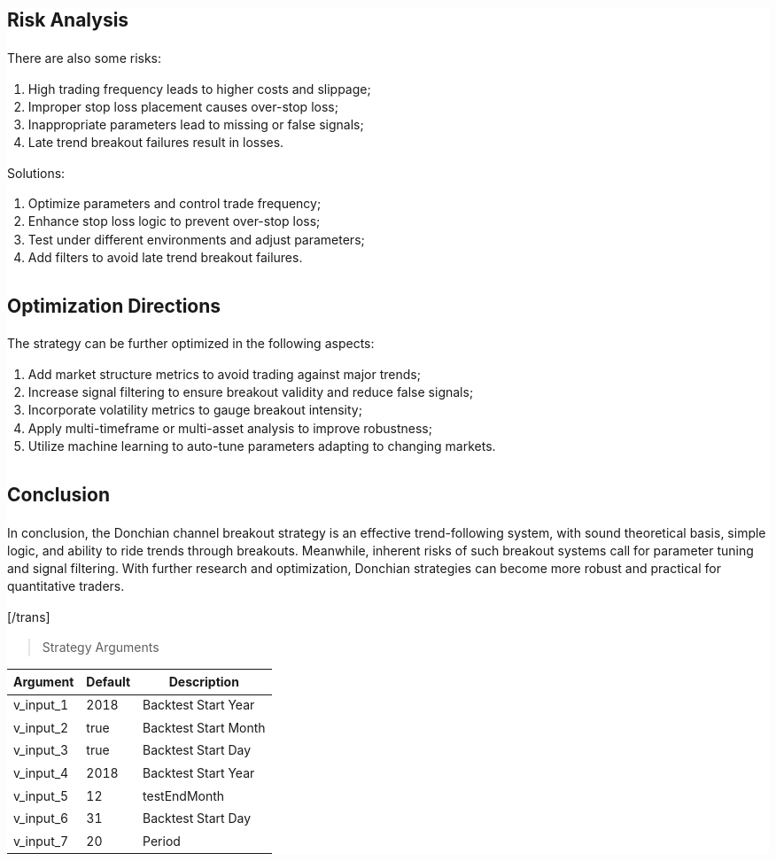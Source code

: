 ## Risk Analysis

There are also some risks:

1. High trading frequency leads to higher costs and slippage;
2. Improper stop loss placement causes over-stop loss;
3. Inappropriate parameters lead to missing or false signals;
4. Late trend breakout failures result in losses.

Solutions:

1. Optimize parameters and control trade frequency;
2. Enhance stop loss logic to prevent over-stop loss;
3. Test under different environments and adjust parameters;
4. Add filters to avoid late trend breakout failures.

## Optimization Directions

The strategy can be further optimized in the following aspects:

1. Add market structure metrics to avoid trading against major trends; 
2. Increase signal filtering to ensure breakout validity and reduce false signals;
3. Incorporate volatility metrics to gauge breakout intensity;  
4. Apply multi-timeframe or multi-asset analysis to improve robustness;
5. Utilize machine learning to auto-tune parameters adapting to changing markets.

## Conclusion

In conclusion, the Donchian channel breakout strategy is an effective trend-following system, with sound theoretical basis, simple logic, and ability to ride trends through breakouts. Meanwhile, inherent risks of such breakout systems call for parameter tuning and signal filtering. With further research and optimization, Donchian strategies can become more robust and practical for quantitative traders.

[/trans]

> Strategy Arguments



|Argument|Default|Description|
|----|----|----|
|v_input_1|2018|Backtest Start Year|
|v_input_2|true|Backtest Start Month|
|v_input_3|true|Backtest Start Day|
|v_input_4|2018|Backtest Start Year|
|v_input_5|12|testEndMonth|
|v_input_6|31|Backtest Start Day|
|v_input_7|20|Period|
